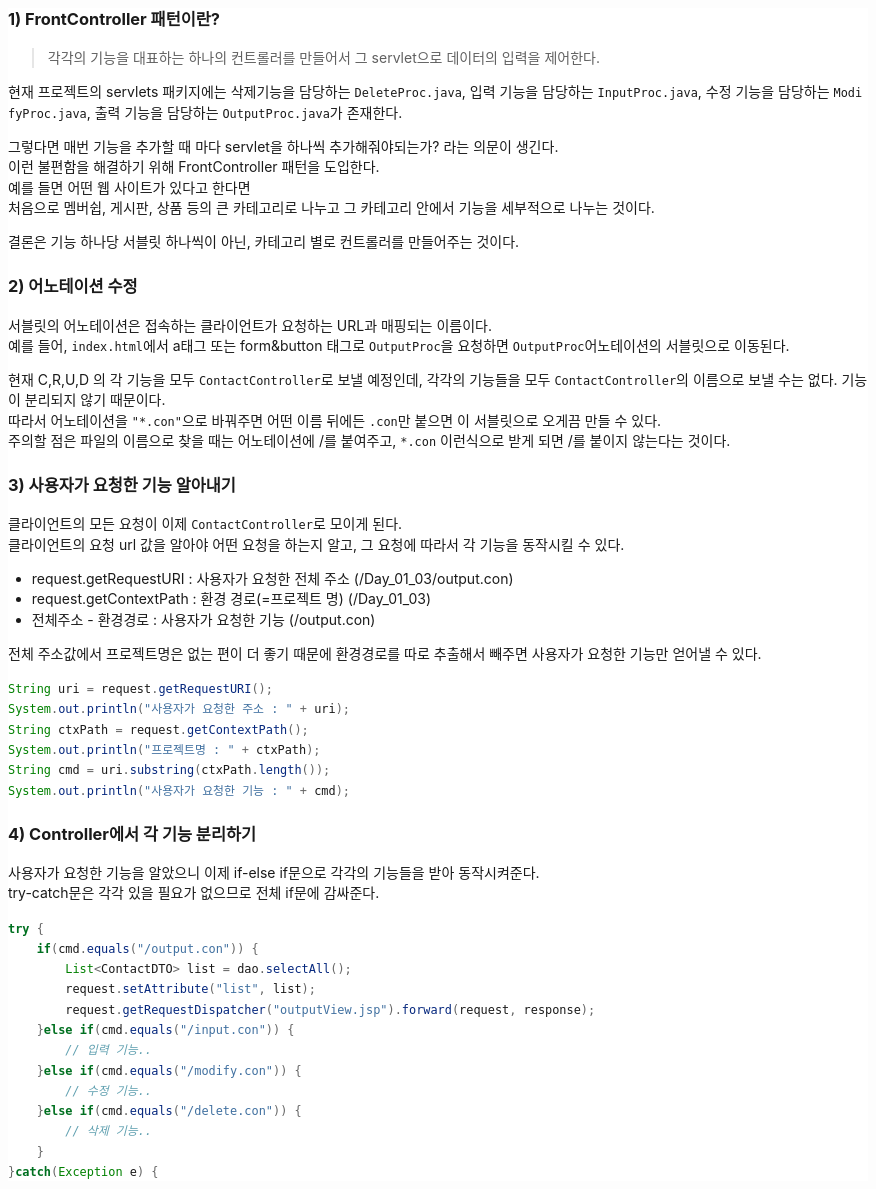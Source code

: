 

### 1) FrontController 패턴이란?  

> 각각의 기능을 대표하는 하나의 컨트롤러를 만들어서 그 servlet으로 데이터의 입력을 제어한다.  

현재 프로젝트의 servlets 패키지에는 삭제기능을 담당하는 `DeleteProc.java`, 입력 기능을 담당하는 `InputProc.java`, 수정 기능을 담당하는 `ModifyProc.java`, 출력 기능을 담당하는 `OutputProc.java`가 존재한다.  



그렇다면 매번 기능을 추가할 때 마다 servlet을 하나씩 추가해줘야되는가? 라는 의문이 생긴다.  
이런 불편함을 해결하기 위해 FrontController 패턴을 도입한다.  
예를 들면 어떤 웹 사이트가 있다고 한다면  
처음으로 멤버쉽, 게시판, 상품 등의 큰 카테고리로 나누고 그 카테고리 안에서 기능을 세부적으로 나누는 것이다.  



결론은 기능 하나당 서블릿 하나씩이 아닌, 카테고리 별로 컨트롤러를 만들어주는 것이다.  

### 2) 어노테이션 수정  

서블릿의 어노테이션은 접속하는 클라이언트가 요청하는 URL과 매핑되는 이름이다.  
예를 들어, `index.html`에서 a태그 또는 form&button 태그로 `OutputProc`을 요청하면 `OutputProc`어노테이션의 서블릿으로 이동된다.  



현재 C,R,U,D 의 각 기능을 모두 `ContactController`로 보낼 예정인데, 각각의 기능들을 모두 `ContactController`의 이름으로 보낼 수는 없다. 기능이 분리되지 않기 때문이다.  
따라서 어노테이션을 `"*.con"`으로 바꿔주면 어떤 이름 뒤에든 `.con`만 붙으면 이 서블릿으로 오게끔 만들 수 있다.  
주의할 점은 파일의 이름으로 찾을 때는 어노테이션에 /를 붙여주고, `*.con`  이런식으로 받게 되면 /를 붙이지 않는다는 것이다.  


### 3) 사용자가 요청한 기능 알아내기  

클라이언트의 모든 요청이 이제 `ContactController`로 모이게 된다.  
클라이언트의 요청 url 값을 알아야 어떤 요청을 하는지 알고, 그 요청에 따라서 각 기능을 동작시킬 수 있다.  

- request.getRequestURI : 사용자가 요청한 전체 주소 (/Day_01_03/output.con)  
- request.getContextPath : 환경 경로(=프로젝트 명) (/Day_01_03)  
- 전체주소 - 환경경로 : 사용자가 요청한 기능 (/output.con)  

전체 주소값에서 프로젝트명은 없는 편이 더 좋기 때문에 환경경로를 따로 추출해서 빼주면 사용자가 요청한 기능만 얻어낼 수 있다.  

```java
String uri = request.getRequestURI();
System.out.println("사용자가 요청한 주소 : " + uri);
String ctxPath = request.getContextPath();
System.out.println("프로젝트명 : " + ctxPath);
String cmd = uri.substring(ctxPath.length());
System.out.println("사용자가 요청한 기능 : " + cmd);
```

### 4) Controller에서 각 기능 분리하기  

사용자가 요청한 기능을 알았으니 이제 if-else if문으로 각각의 기능들을 받아 동작시켜준다.  
try-catch문은 각각 있을 필요가 없으므로 전체 if문에 감싸준다.  

```java
try {
	if(cmd.equals("/output.con")) {
		List<ContactDTO> list = dao.selectAll();
		request.setAttribute("list", list);
		request.getRequestDispatcher("outputView.jsp").forward(request, response);
	}else if(cmd.equals("/input.con")) {
		// 입력 기능..
	}else if(cmd.equals("/modify.con")) {
		// 수정 기능..
	}else if(cmd.equals("/delete.con")) {
		// 삭제 기능..
	}
}catch(Exception e) {
```